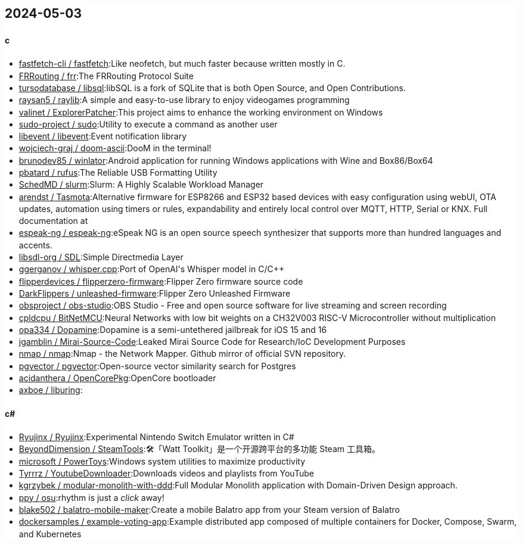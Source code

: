 ## 2024-05-03

#### c
* [fastfetch-cli / fastfetch](https://github.com/fastfetch-cli/fastfetch):Like neofetch, but much faster because written mostly in C.
* [FRRouting / frr](https://github.com/FRRouting/frr):The FRRouting Protocol Suite
* [tursodatabase / libsql](https://github.com/tursodatabase/libsql):libSQL is a fork of SQLite that is both Open Source, and Open Contributions.
* [raysan5 / raylib](https://github.com/raysan5/raylib):A simple and easy-to-use library to enjoy videogames programming
* [valinet / ExplorerPatcher](https://github.com/valinet/ExplorerPatcher):This project aims to enhance the working environment on Windows
* [sudo-project / sudo](https://github.com/sudo-project/sudo):Utility to execute a command as another user
* [libevent / libevent](https://github.com/libevent/libevent):Event notification library
* [wojciech-graj / doom-ascii](https://github.com/wojciech-graj/doom-ascii):DooM in the terminal!
* [brunodev85 / winlator](https://github.com/brunodev85/winlator):Android application for running Windows applications with Wine and Box86/Box64
* [pbatard / rufus](https://github.com/pbatard/rufus):The Reliable USB Formatting Utility
* [SchedMD / slurm](https://github.com/SchedMD/slurm):Slurm: A Highly Scalable Workload Manager
* [arendst / Tasmota](https://github.com/arendst/Tasmota):Alternative firmware for ESP8266 and ESP32 based devices with easy configuration using webUI, OTA updates, automation using timers or rules, expandability and entirely local control over MQTT, HTTP, Serial or KNX. Full documentation at
* [espeak-ng / espeak-ng](https://github.com/espeak-ng/espeak-ng):eSpeak NG is an open source speech synthesizer that supports more than hundred languages and accents.
* [libsdl-org / SDL](https://github.com/libsdl-org/SDL):Simple Directmedia Layer
* [ggerganov / whisper.cpp](https://github.com/ggerganov/whisper.cpp):Port of OpenAI's Whisper model in C/C++
* [flipperdevices / flipperzero-firmware](https://github.com/flipperdevices/flipperzero-firmware):Flipper Zero firmware source code
* [DarkFlippers / unleashed-firmware](https://github.com/DarkFlippers/unleashed-firmware):Flipper Zero Unleashed Firmware
* [obsproject / obs-studio](https://github.com/obsproject/obs-studio):OBS Studio - Free and open source software for live streaming and screen recording
* [cpldcpu / BitNetMCU](https://github.com/cpldcpu/BitNetMCU):Neural Networks with low bit weights on a CH32V003 RISC-V Microcontroller without multiplication
* [opa334 / Dopamine](https://github.com/opa334/Dopamine):Dopamine is a semi-untethered jailbreak for iOS 15 and 16
* [jgamblin / Mirai-Source-Code](https://github.com/jgamblin/Mirai-Source-Code):Leaked Mirai Source Code for Research/IoC Development Purposes
* [nmap / nmap](https://github.com/nmap/nmap):Nmap - the Network Mapper. Github mirror of official SVN repository.
* [pgvector / pgvector](https://github.com/pgvector/pgvector):Open-source vector similarity search for Postgres
* [acidanthera / OpenCorePkg](https://github.com/acidanthera/OpenCorePkg):OpenCore bootloader
* [axboe / liburing](https://github.com/axboe/liburing):

#### c#
* [Ryujinx / Ryujinx](https://github.com/Ryujinx/Ryujinx):Experimental Nintendo Switch Emulator written in C#
* [BeyondDimension / SteamTools](https://github.com/BeyondDimension/SteamTools):🛠「Watt Toolkit」是一个开源跨平台的多功能 Steam 工具箱。
* [microsoft / PowerToys](https://github.com/microsoft/PowerToys):Windows system utilities to maximize productivity
* [Tyrrrz / YoutubeDownloader](https://github.com/Tyrrrz/YoutubeDownloader):Downloads videos and playlists from YouTube
* [kgrzybek / modular-monolith-with-ddd](https://github.com/kgrzybek/modular-monolith-with-ddd):Full Modular Monolith application with Domain-Driven Design approach.
* [ppy / osu](https://github.com/ppy/osu):rhythm is just a *click* away!
* [blake502 / balatro-mobile-maker](https://github.com/blake502/balatro-mobile-maker):Create a mobile Balatro app from your Steam version of Balatro
* [dockersamples / example-voting-app](https://github.com/dockersamples/example-voting-app):Example distributed app composed of multiple containers for Docker, Compose, Swarm, and Kubernetes